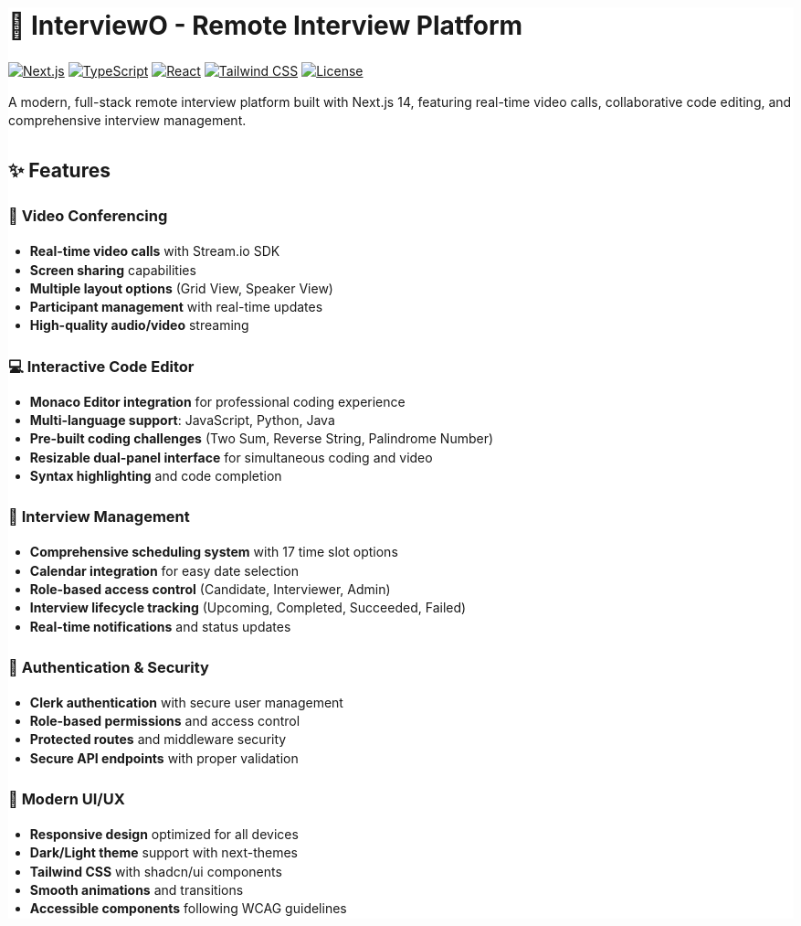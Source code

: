 # 🚀 InterviewO - Remote Interview Platform

[![Next.js](https://img.shields.io/badge/Next.js-14.2.23-black?style=for-the-badge&logo=next.js)](https://nextjs.org/)
[![TypeScript](https://img.shields.io/badge/TypeScript-5.0-blue?style=for-the-badge&logo=typescript)](https://www.typescriptlang.org/)
[![React](https://img.shields.io/badge/React-18.0-red?style=for-the-badge&logo=react)](https://reactjs.org/)
[![Tailwind CSS](https://img.shields.io/badge/Tailwind_CSS-3.4.1-38B2AC?style=for-the-badge&logo=tailwind-css)](https://tailwindcss.com/)
[![License](https://img.shields.io/badge/License-MIT-green?style=for-the-badge)](LICENSE)

A modern, full-stack remote interview platform built with Next.js 14, featuring real-time video calls, collaborative code editing, and comprehensive interview management.

## ✨ Features

### 🎥 **Video Conferencing**
- **Real-time video calls** with Stream.io SDK
- **Screen sharing** capabilities
- **Multiple layout options** (Grid View, Speaker View)
- **Participant management** with real-time updates
- **High-quality audio/video** streaming

### 💻 **Interactive Code Editor**
- **Monaco Editor integration** for professional coding experience
- **Multi-language support**: JavaScript, Python, Java
- **Pre-built coding challenges** (Two Sum, Reverse String, Palindrome Number)
- **Resizable dual-panel interface** for simultaneous coding and video
- **Syntax highlighting** and code completion

### 📅 **Interview Management**
- **Comprehensive scheduling system** with 17 time slot options
- **Calendar integration** for easy date selection
- **Role-based access control** (Candidate, Interviewer, Admin)
- **Interview lifecycle tracking** (Upcoming, Completed, Succeeded, Failed)
- **Real-time notifications** and status updates

### 🔐 **Authentication & Security**
- **Clerk authentication** with secure user management
- **Role-based permissions** and access control
- **Protected routes** and middleware security
- **Secure API endpoints** with proper validation

### 🎨 **Modern UI/UX**
- **Responsive design** optimized for all devices
- **Dark/Light theme** support with next-themes
- **Tailwind CSS** with shadcn/ui components
- **Smooth animations** and transitions
- **Accessible components** following WCAG guidelines
